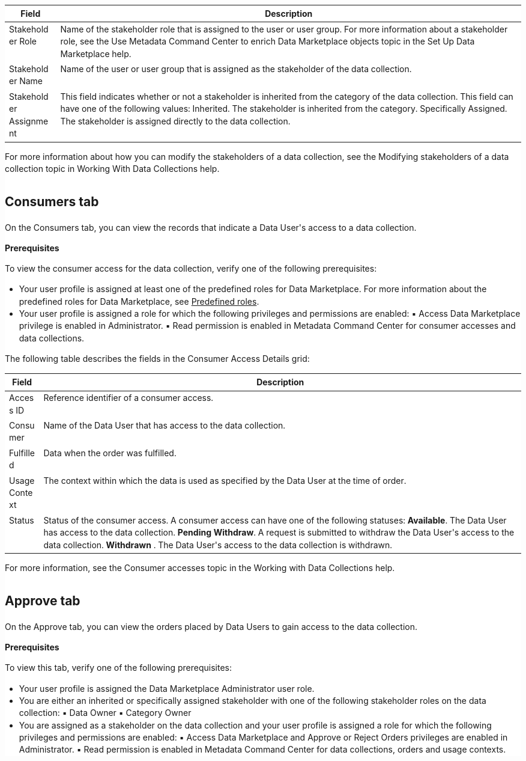 | Field | Description |
|-------|-------------|
| Stakeholder Role | Name of the stakeholder role that is assigned to the user or user group. For more information about a stakeholder role, see the Use Metadata Command Center to enrich Data Marketplace objects topic in the Set Up Data Marketplace help. |
| Stakeholder Name | Name of the user or user group that is assigned as the stakeholder of the data collection. |
| Stakeholder Assignment | This field indicates whether or not a stakeholder is inherited from the category of the data collection. This field can have one of the following values: Inherited. The stakeholder is inherited from the category. Specifically Assigned. The stakeholder is assigned directly to the data collection. |

For more information about how you can modify the stakeholders of a data collection, see the Modifying stakeholders of a data collection topic in Working With Data Collections help.

## Consumers tab

On the Consumers tab, you can view the records that indicate a Data User's access to a data collection.

**Prerequisites**

To view the consumer access for the data collection, verify one of the following prerequisites:

- Your user profile is assigned at least one of the predefined roles for Data Marketplace. For more information about the predefined roles for Data Marketplace, see [Predefined roles](https://onlinehelp.informatica.com/IICS/prod/DMP/en/aa-introduction-and-getting-started/Predefined_roles.html).
- Your user profile is assigned a role for which the following privileges and permissions are enabled:
  ▪ Access Data Marketplace privilege is enabled in Administrator.
  ▪ Read permission is enabled in Metadata Command Center for consumer accesses and data collections.

The following table describes the fields in the Consumer Access Details grid:

| Field | Description |
|-------|-------------|
| Access ID | Reference identifier of a consumer access. |
| Consumer | Name of the Data User that has access to the data collection. |
| Fulfilled | Data when the order was fulfilled. |
| Usage Context | The context within which the data is used as specified by the Data User at the time of order. |
| Status | Status of the consumer access. A consumer access can have one of the following statuses: **Available**. The Data User has access to the data collection. **Pending Withdraw**. A request is submitted to withdraw the Data User's access to the data collection. **Withdrawn** . The Data User's access to the data collection is withdrawn. |

For more information, see the Consumer accesses topic in the Working with Data Collections help.

## Approve tab

On the Approve tab, you can view the orders placed by Data Users to gain access to the data collection.

**Prerequisites**

To view this tab, verify one of the following prerequisites:

- Your user profile is assigned the Data Marketplace Administrator user role.
- You are either an inherited or specifically assigned stakeholder with one of the following stakeholder roles on the data collection:
  ▪ Data Owner
  ▪ Category Owner
- You are assigned as a stakeholder on the data collection and your user profile is assigned a role for which the following privileges and permissions are enabled:
  ▪ Access Data Marketplace and Approve or Reject Orders privileges are enabled in Administrator.
  ▪ Read permission is enabled in Metadata Command Center for data collections, orders and usage contexts.
